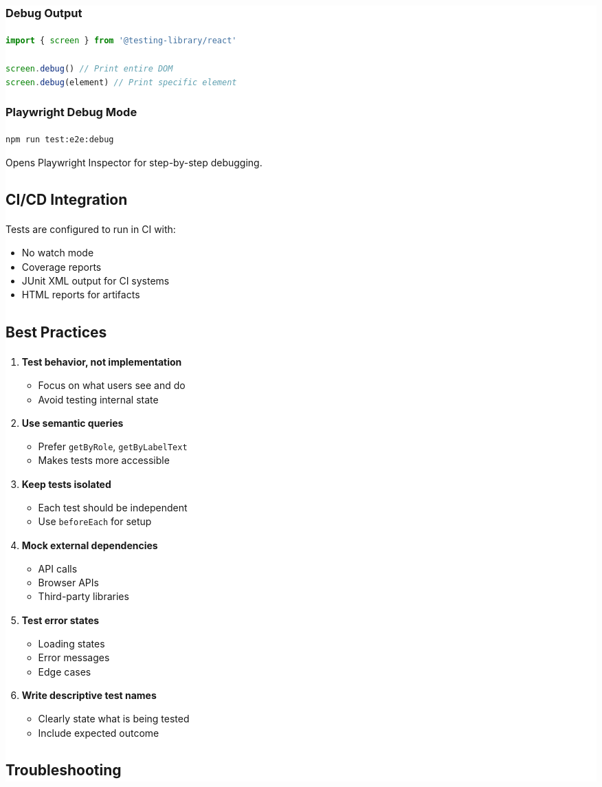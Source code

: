 ### Debug Output

```typescript
import { screen } from '@testing-library/react'

screen.debug() // Print entire DOM
screen.debug(element) // Print specific element
```

### Playwright Debug Mode

```bash
npm run test:e2e:debug
```

Opens Playwright Inspector for step-by-step debugging.

## CI/CD Integration

Tests are configured to run in CI with:
- No watch mode
- Coverage reports
- JUnit XML output for CI systems
- HTML reports for artifacts

## Best Practices

1. **Test behavior, not implementation**
   - Focus on what users see and do
   - Avoid testing internal state

2. **Use semantic queries**
   - Prefer `getByRole`, `getByLabelText`
   - Makes tests more accessible

3. **Keep tests isolated**
   - Each test should be independent
   - Use `beforeEach` for setup

4. **Mock external dependencies**
   - API calls
   - Browser APIs
   - Third-party libraries

5. **Test error states**
   - Loading states
   - Error messages
   - Edge cases

6. **Write descriptive test names**
   - Clearly state what is being tested
   - Include expected outcome

## Troubleshooting
